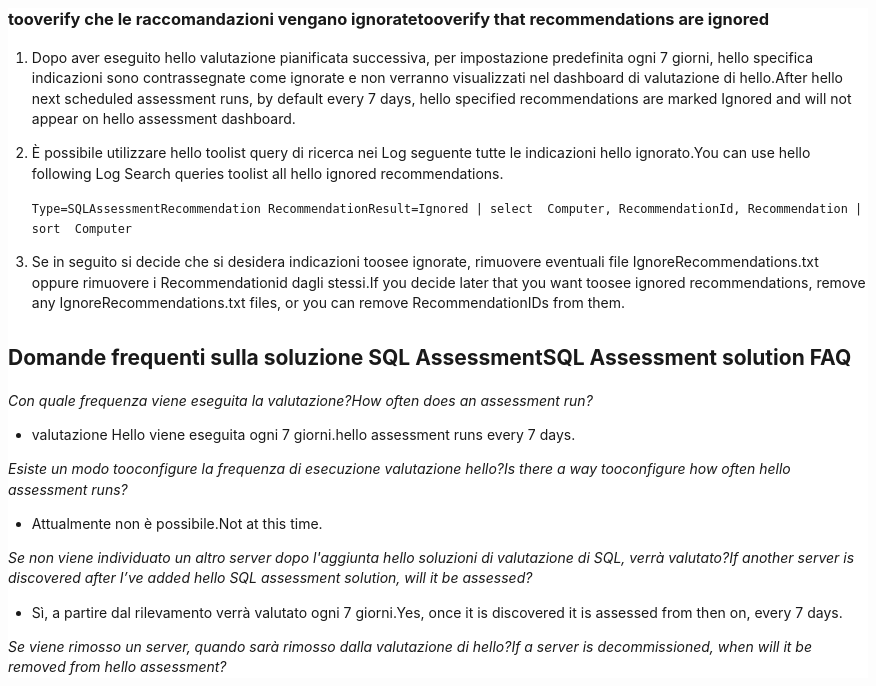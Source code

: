 ### <a name="tooverify-that-recommendations-are-ignored"></a><span data-ttu-id="d275b-226">tooverify che le raccomandazioni vengano ignorate</span><span class="sxs-lookup"><span data-stu-id="d275b-226">tooverify that recommendations are ignored</span></span>
1. <span data-ttu-id="d275b-227">Dopo aver eseguito hello valutazione pianificata successiva, per impostazione predefinita ogni 7 giorni, hello specifica indicazioni sono contrassegnate come ignorate e non verranno visualizzati nel dashboard di valutazione di hello.</span><span class="sxs-lookup"><span data-stu-id="d275b-227">After hello next scheduled assessment runs, by default every 7 days, hello specified recommendations are marked Ignored and will not appear on hello assessment dashboard.</span></span>
2. <span data-ttu-id="d275b-228">È possibile utilizzare hello toolist query di ricerca nei Log seguente tutte le indicazioni hello ignorato.</span><span class="sxs-lookup"><span data-stu-id="d275b-228">You can use hello following Log Search queries toolist all hello ignored recommendations.</span></span>

   ```
   Type=SQLAssessmentRecommendation RecommendationResult=Ignored | select  Computer, RecommendationId, Recommendation | sort  Computer
   ```
3. <span data-ttu-id="d275b-229">Se in seguito si decide che si desidera indicazioni toosee ignorate, rimuovere eventuali file IgnoreRecommendations.txt oppure rimuovere i Recommendationid dagli stessi.</span><span class="sxs-lookup"><span data-stu-id="d275b-229">If you decide later that you want toosee ignored recommendations, remove any IgnoreRecommendations.txt files, or you can remove RecommendationIDs from them.</span></span>

## <a name="sql-assessment-solution-faq"></a><span data-ttu-id="d275b-230">Domande frequenti sulla soluzione SQL Assessment</span><span class="sxs-lookup"><span data-stu-id="d275b-230">SQL Assessment solution FAQ</span></span>
<span data-ttu-id="d275b-231">*Con quale frequenza viene eseguita la valutazione?*</span><span class="sxs-lookup"><span data-stu-id="d275b-231">*How often does an assessment run?*</span></span>

* <span data-ttu-id="d275b-232">valutazione Hello viene eseguita ogni 7 giorni.</span><span class="sxs-lookup"><span data-stu-id="d275b-232">hello assessment runs every 7 days.</span></span>

<span data-ttu-id="d275b-233">*Esiste un modo tooconfigure la frequenza di esecuzione valutazione hello?*</span><span class="sxs-lookup"><span data-stu-id="d275b-233">*Is there a way tooconfigure how often hello assessment runs?*</span></span>

* <span data-ttu-id="d275b-234">Attualmente non è possibile.</span><span class="sxs-lookup"><span data-stu-id="d275b-234">Not at this time.</span></span>

<span data-ttu-id="d275b-235">*Se non viene individuato un altro server dopo l'aggiunta hello soluzioni di valutazione di SQL, verrà valutato?*</span><span class="sxs-lookup"><span data-stu-id="d275b-235">*If another server is discovered after I’ve added hello SQL assessment solution, will it be assessed?*</span></span>

* <span data-ttu-id="d275b-236">Sì, a partire dal rilevamento verrà valutato ogni 7 giorni.</span><span class="sxs-lookup"><span data-stu-id="d275b-236">Yes, once it is discovered it is assessed from then on, every 7 days.</span></span>

<span data-ttu-id="d275b-237">*Se viene rimosso un server, quando sarà rimosso dalla valutazione di hello?*</span><span class="sxs-lookup"><span data-stu-id="d275b-237">*If a server is decommissioned, when will it be removed from hello assessment?*</span></span>
